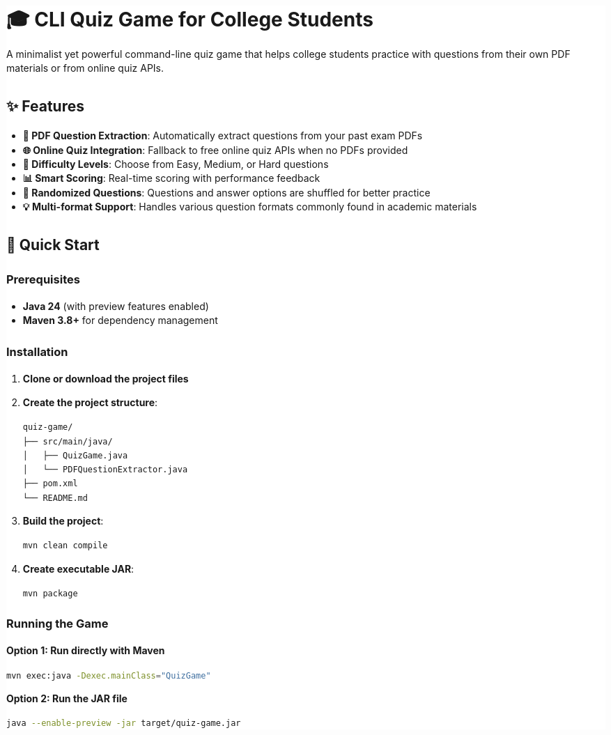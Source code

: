# 🎓 CLI Quiz Game for College Students

A minimalist yet powerful command-line quiz game that helps college students practice with questions from their own PDF materials or from online quiz APIs.

## ✨ Features

- **📁 PDF Question Extraction**: Automatically extract questions from your past exam PDFs
- **🌐 Online Quiz Integration**: Fallback to free online quiz APIs when no PDFs provided
- **🎯 Difficulty Levels**: Choose from Easy, Medium, or Hard questions
- **📊 Smart Scoring**: Real-time scoring with performance feedback
- **🎲 Randomized Questions**: Questions and answer options are shuffled for better practice
- **💡 Multi-format Support**: Handles various question formats commonly found in academic materials

## 🚀 Quick Start

### Prerequisites

- **Java 24** (with preview features enabled)
- **Maven 3.8+** for dependency management

### Installation

1. **Clone or download the project files**
2. **Create the project structure**:
   ```
   quiz-game/
   ├── src/main/java/
   │   ├── QuizGame.java
   │   └── PDFQuestionExtractor.java
   ├── pom.xml
   └── README.md
   ```

3. **Build the project**:
   ```bash
   mvn clean compile
   ```

4. **Create executable JAR**:
   ```bash
   mvn package
   ```

### Running the Game

**Option 1: Run directly with Maven**
```bash
mvn exec:java -Dexec.mainClass="QuizGame"
```

**Option 2: Run the JAR file**
```bash
java --enable-preview -jar target/quiz-game.jar
```
